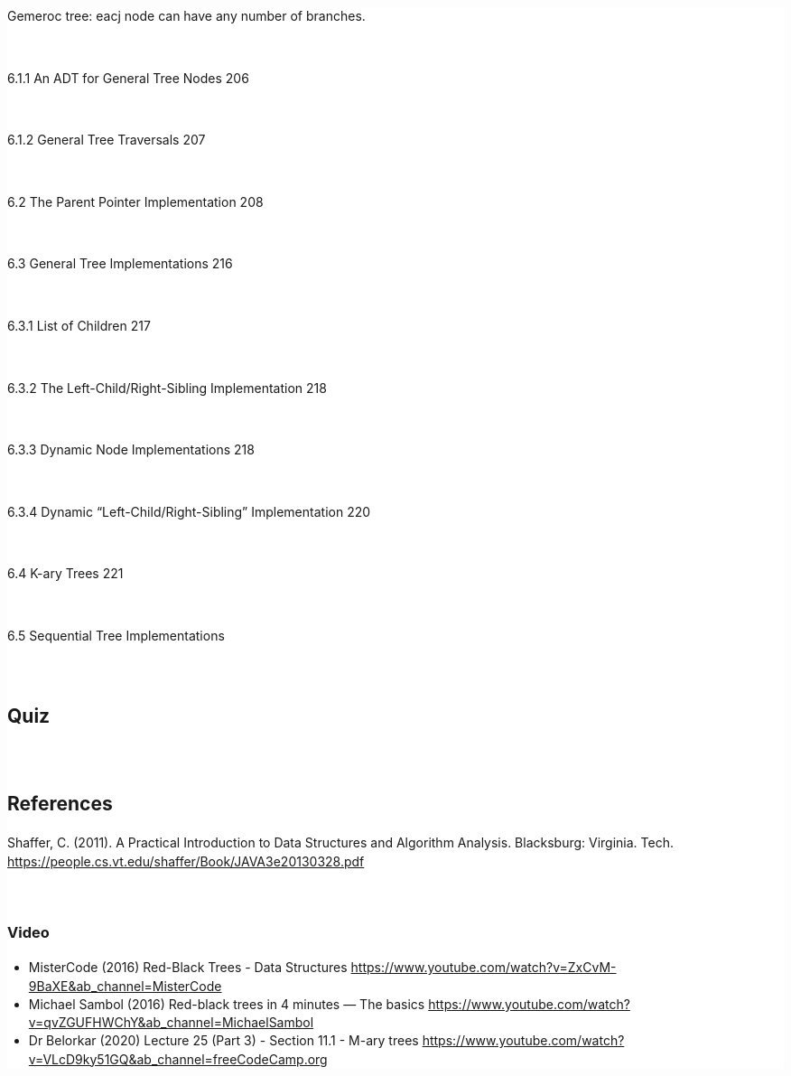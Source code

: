 
Gemeroc tree: eacj node can have any number of branches. 

<br>

6.1.1 An ADT for General Tree Nodes 206

<br>

6.1.2 General Tree Traversals 207

<br>

6.2 The Parent Pointer Implementation 208

<br>

6.3 General Tree Implementations 216

<br>

6.3.1 List of Children 217

<br>

6.3.2 The Left-Child/Right-Sibling Implementation 218

<br>

6.3.3 Dynamic Node Implementations 218

<br>

6.3.4 Dynamic “Left-Child/Right-Sibling” Implementation 220

<br>

6.4 K-ary Trees 221

<br>

6.5 Sequential Tree Implementations


<br>

## Quiz


<br>

## References
Shaffer, C. (2011). A Practical Introduction to Data Structures and Algorithm Analysis. Blacksburg: Virginia. Tech. https://people.cs.vt.edu/shaffer/Book/JAVA3e20130328.pdf

<Br>
  
### Video

- MisterCode (2016) Red-Black Trees - Data Structures https://www.youtube.com/watch?v=ZxCvM-9BaXE&ab_channel=MisterCode   
- Michael Sambol (2016) Red-black trees in 4 minutes — The basics https://www.youtube.com/watch?v=qvZGUFHWChY&ab_channel=MichaelSambol   
- Dr Belorkar (2020) Lecture 25 (Part 3) - Section 11.1 - M-ary trees https://www.youtube.com/watch?v=VLcD9ky51GQ&ab_channel=freeCodeCamp.org   
  
